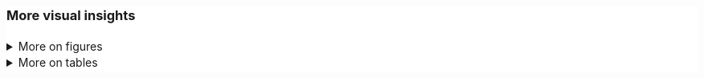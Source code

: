 
### More visual insights

<details><summary>More on figures
</summary></details>




<details>
<summary>More on tables
</summary>


{{< table-caption >}}
<table class="ltx_tabular ltx_centering ltx_guessed_headers ltx_align_middle" id="A1.T1.2">
<thead class="ltx_thead">
<tr class="ltx_tr" id="A1.T1.2.1.1">
<th class="ltx_td ltx_align_left ltx_th ltx_th_column ltx_border_tt" id="A1.T1.2.1.1.1"><span class="ltx_text ltx_font_bold" id="A1.T1.2.1.1.1.1">Parameter</span></th>
<th class="ltx_td ltx_align_center ltx_th ltx_th_column ltx_border_tt" id="A1.T1.2.1.1.2"><span class="ltx_text ltx_font_bold" id="A1.T1.2.1.1.2.1">Value</span></th>
</tr>
</thead>
<tbody class="ltx_tbody">
<tr class="ltx_tr" id="A1.T1.2.2.1">
<td class="ltx_td ltx_align_left ltx_border_t" id="A1.T1.2.2.1.1">Number of Layers (Transformer Blocks)</td>
<td class="ltx_td ltx_align_center ltx_border_t" id="A1.T1.2.2.1.2">12</td>
</tr>
<tr class="ltx_tr" id="A1.T1.2.3.2">
<td class="ltx_td ltx_align_left" id="A1.T1.2.3.2.1">Hidden Size (Embedding Size)</td>
<td class="ltx_td ltx_align_center" id="A1.T1.2.3.2.2">768</td>
</tr>
<tr class="ltx_tr" id="A1.T1.2.4.3">
<td class="ltx_td ltx_align_left" id="A1.T1.2.4.3.1">Number of Attention Heads</td>
<td class="ltx_td ltx_align_center" id="A1.T1.2.4.3.2">12</td>
</tr>
<tr class="ltx_tr" id="A1.T1.2.5.4">
<td class="ltx_td ltx_align_left" id="A1.T1.2.5.4.1">Vocabulary Size</td>
<td class="ltx_td ltx_align_center" id="A1.T1.2.5.4.2">50,257</td>
</tr>
<tr class="ltx_tr" id="A1.T1.2.6.5">
<td class="ltx_td ltx_align_left ltx_border_bb" id="A1.T1.2.6.5.1">Total Number of Parameters</td>
<td class="ltx_td ltx_align_center ltx_border_bb" id="A1.T1.2.6.5.2">117 million</td>
</tr>
</tbody>
</table>{{< /table-caption >}}
> 🔼 Table 4.2 presents a comprehensive evaluation of the proposed 'latent approach' on various mathematical reasoning benchmarks.  Models were fine-tuned using the MetaMathQA dataset.  The results are compared against several baselines: Sol-Only (trained only on solutions), CoT (trained with complete chain-of-thought), iCoT (iterative chain-of-thought elimination), and Pause Token (uses pause tokens).  The table highlights performance gains of the latent approach compared to the second-best baseline for each benchmark, categorized by in-domain (Math and GSM8K, which were used to create the MetaMathQA training data) and out-of-domain datasets.  Bold text indicates the best result, underlined text the second-best, and the arrows indicate the performance improvements.
> <details>
> <summary>read the caption</summary>
> Table 4.2:  Our latent approach outperforms the baselines on various types of mathematical reasoning benchmarks. The models are fine-tuned on the MetaMathQA (Yu et al., 2023) dataset. The Math and GSM8K are in-domain datasets since they are used to generate MetaMathQA, while the others are out-of-domain. Bold: best results. Underscore: second best results. ↑↑\uparrow↑ +:  Performance gain compared with the second best result.
> </details>
